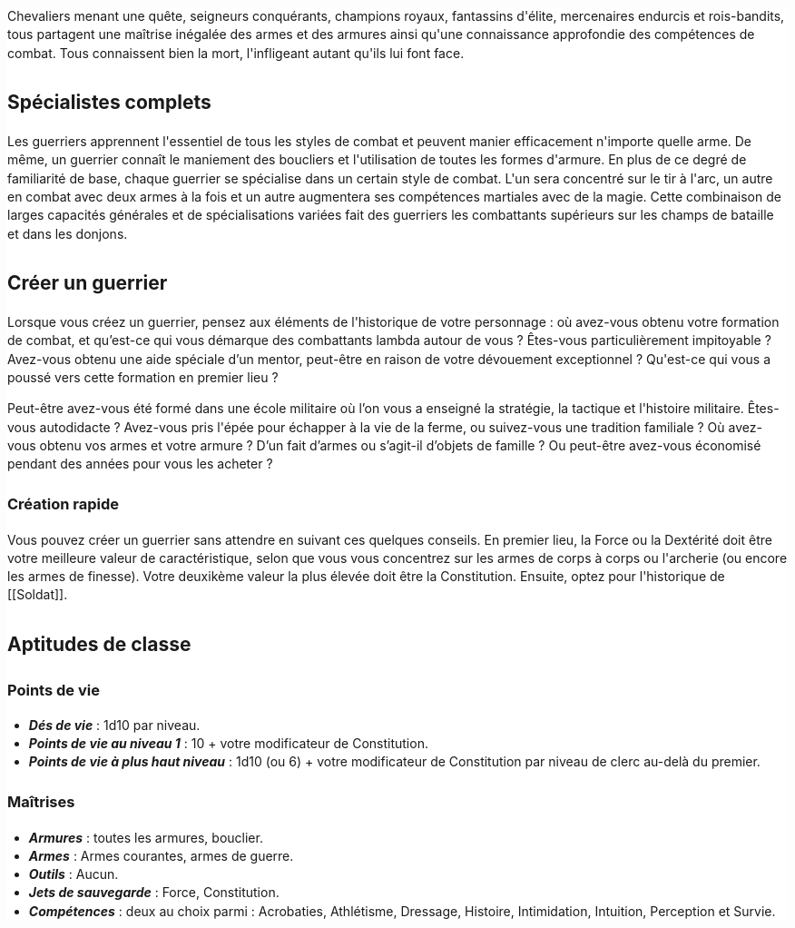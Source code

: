 Chevaliers menant une quête, seigneurs conquérants, champions royaux, fantassins d'élite, mercenaires endurcis et rois-bandits, tous partagent une maîtrise inégalée des armes et des armures ainsi qu'une connaissance approfondie des compétences de combat. Tous connaissent bien la mort, l'infligeant autant qu'ils lui font face.

## Spécialistes complets
Les guerriers apprennent l'essentiel de tous les styles de combat et peuvent manier efficacement n'importe quelle arme. De même, un guerrier connaît le maniement des boucliers et l'utilisation de toutes les formes d'armure. En plus de ce degré de familiarité de base, chaque guerrier se spécialise dans un certain style de combat. L'un sera concentré sur le tir à l'arc, un autre en combat avec deux armes à la fois et un autre augmentera ses compétences martiales avec de la magie. Cette combinaison de larges capacités générales et de spécialisations variées fait des guerriers les combattants supérieurs sur les champs de bataille et dans les donjons.

## Créer un guerrier
Lorsque vous créez un guerrier, pensez aux éléments de l'historique de votre personnage : où avez-vous obtenu votre formation de combat, et qu’est-ce qui vous démarque des combattants lambda autour de vous ? Êtes-vous particulièrement impitoyable ? Avez-vous obtenu une aide spéciale d’un mentor, peut-être en raison de votre dévouement exceptionnel ? Qu'est-ce qui vous a poussé vers cette formation en premier lieu ? 

Peut-être avez-vous été formé dans une école militaire où l’on vous a enseigné la stratégie, la tactique et l'histoire militaire. Êtes-vous autodidacte ? Avez-vous pris l'épée pour échapper à la vie de la ferme, ou suivez-vous une tradition familiale ? Où avez-vous obtenu vos armes et votre armure ? D’un fait d’armes ou s’agit-il d’objets de famille ? Ou peut-être avez-vous économisé pendant des années pour vous les acheter ?

### Création rapide
Vous pouvez créer un guerrier sans attendre en suivant ces quelques conseils. En premier lieu, la Force ou la Dextérité doit être votre meilleure valeur de caractéristique, selon que vous vous concentrez sur les armes de corps à corps ou l'archerie (ou encore les armes de finesse). Votre deuxikème valeur la plus élevée doit être la Constitution. Ensuite, optez pour l'historique de [[Soldat]].

## Aptitudes de classe

### Points de vie
- ***Dés de vie*** : 1d10 par niveau.
- ***Points de vie au niveau 1*** : 10 + votre modificateur de Constitution.
- ***Points de vie à plus haut niveau*** : 1d10 (ou 6) + votre modificateur de Constitution par niveau de clerc au-delà du premier.

### Maîtrises
- ***Armures*** : toutes les armures, bouclier.
- ***Armes*** : Armes courantes, armes de guerre.
- ***Outils*** : Aucun.
- ***Jets de sauvegarde*** : Force, Constitution.
- ***Compétences*** : deux au choix parmi : Acrobaties, Athlétisme, Dressage, Histoire, Intimidation, Intuition, Perception et Survie.
